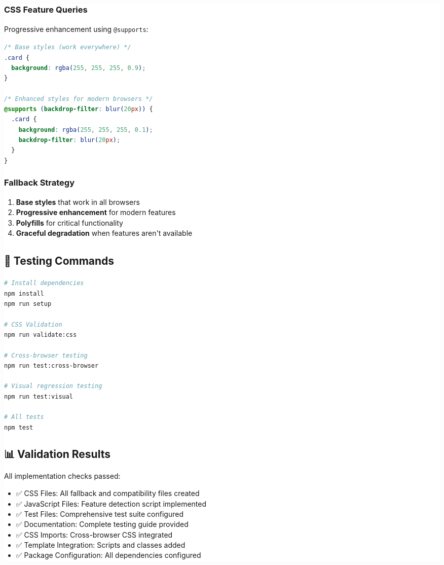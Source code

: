 ### CSS Feature Queries

Progressive enhancement using `@supports`:

```css
/* Base styles (work everywhere) */
.card {
  background: rgba(255, 255, 255, 0.9);
}

/* Enhanced styles for modern browsers */
@supports (backdrop-filter: blur(20px)) {
  .card {
    background: rgba(255, 255, 255, 0.1);
    backdrop-filter: blur(20px);
  }
}
```

### Fallback Strategy

1. **Base styles** that work in all browsers
2. **Progressive enhancement** for modern features
3. **Polyfills** for critical functionality
4. **Graceful degradation** when features aren't available

## 🧪 Testing Commands

```bash
# Install dependencies
npm install
npm run setup

# CSS Validation
npm run validate:css

# Cross-browser testing
npm run test:cross-browser

# Visual regression testing
npm run test:visual

# All tests
npm test
```

## 📊 Validation Results

All implementation checks passed:

- ✅ CSS Files: All fallback and compatibility files created
- ✅ JavaScript Files: Feature detection script implemented
- ✅ Test Files: Comprehensive test suite configured
- ✅ Documentation: Complete testing guide provided
- ✅ CSS Imports: Cross-browser CSS integrated
- ✅ Template Integration: Scripts and classes added
- ✅ Package Configuration: All dependencies configured
